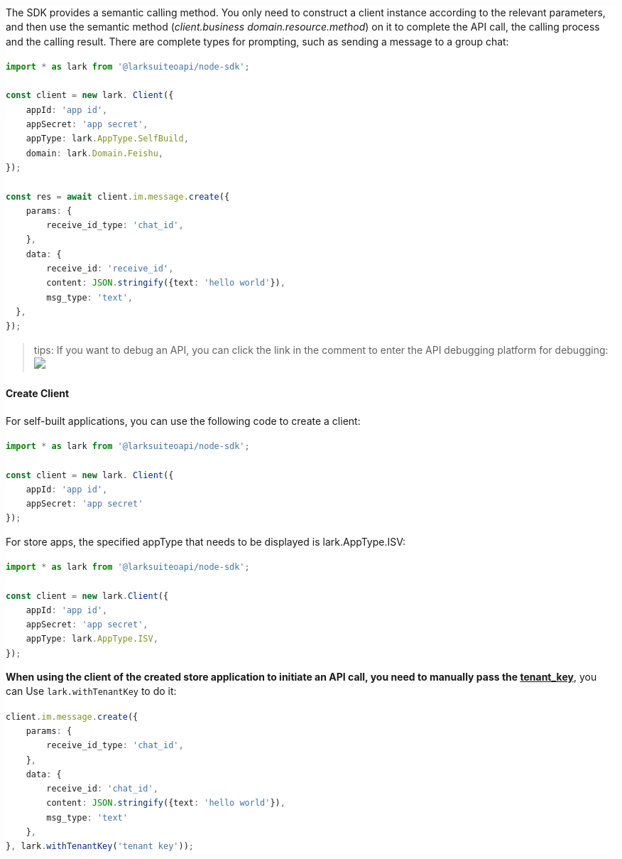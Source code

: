 The SDK provides a semantic calling method. You only need to construct a client instance according to the relevant parameters, and then use the semantic method (*client.business domain.resource.method*) on it to complete the API call, the calling process and the calling result. There are complete types for prompting, such as sending a message to a group chat:
```typescript
import * as lark from '@larksuiteoapi/node-sdk';

const client = new lark. Client({
    appId: 'app id',
    appSecret: 'app secret',
    appType: lark.AppType.SelfBuild,
    domain: lark.Domain.Feishu,
});

const res = await client.im.message.create({
    params: {
        receive_id_type: 'chat_id',
    },
    data: {
        receive_id: 'receive_id',
        content: JSON.stringify({text: 'hello world'}),
        msg_type: 'text',
  },
});
````
> tips: If you want to debug an API, you can click the link in the comment to enter the API debugging platform for debugging:
![](doc/debugger-tip.png)

#### Create Client
For self-built applications, you can use the following code to create a client:

```typescript
import * as lark from '@larksuiteoapi/node-sdk';

const client = new lark. Client({
    appId: 'app id',
    appSecret: 'app secret'
});
````

For store apps, the specified appType that needs to be displayed is lark.AppType.ISV:
```typescript
import * as lark from '@larksuiteoapi/node-sdk';

const client = new lark.Client({
    appId: 'app id',
    appSecret: 'app secret',
    appType: lark.AppType.ISV,
});
````
**When using the client of the created store application to initiate an API call, you need to manually pass the [tenant_key](https://open.feishu.cn/document/ukTMukTMukTM/ukDNz4SO0MjL5QzM/g#d15ab5d)**, you can Use `lark.withTenantKey` to do it:
```typescript
client.im.message.create({
    params: {
        receive_id_type: 'chat_id',
    },
    data: {
        receive_id: 'chat_id',
        content: JSON.stringify({text: 'hello world'}),
        msg_type: 'text'
    },
}, lark.withTenantKey('tenant key'));
```